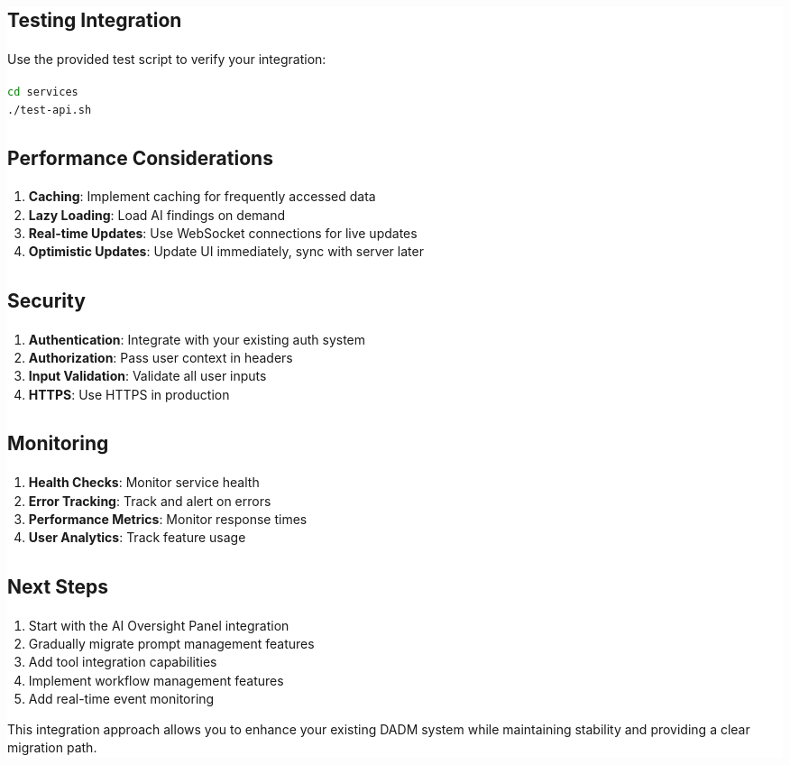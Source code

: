 ## Testing Integration

Use the provided test script to verify your integration:

```bash
cd services
./test-api.sh
```

## Performance Considerations

1. **Caching**: Implement caching for frequently accessed data
2. **Lazy Loading**: Load AI findings on demand
3. **Real-time Updates**: Use WebSocket connections for live updates
4. **Optimistic Updates**: Update UI immediately, sync with server later

## Security

1. **Authentication**: Integrate with your existing auth system
2. **Authorization**: Pass user context in headers
3. **Input Validation**: Validate all user inputs
4. **HTTPS**: Use HTTPS in production

## Monitoring

1. **Health Checks**: Monitor service health
2. **Error Tracking**: Track and alert on errors
3. **Performance Metrics**: Monitor response times
4. **User Analytics**: Track feature usage

## Next Steps

1. Start with the AI Oversight Panel integration
2. Gradually migrate prompt management features
3. Add tool integration capabilities
4. Implement workflow management features
5. Add real-time event monitoring

This integration approach allows you to enhance your existing DADM system while maintaining stability and providing a clear migration path. 